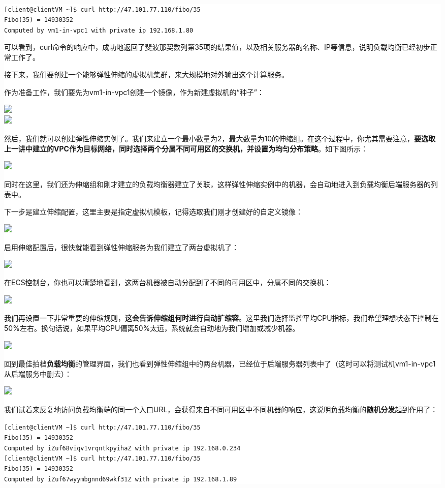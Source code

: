```
[client@clientVM ~]$ curl http://47.101.77.110/fibo/35
Fibo(35) = 14930352
Computed by vm1-in-vpc1 with private ip 192.168.1.80

```

可以看到，curl命令的响应中，成功地返回了斐波那契数列第35项的结果值，以及相关服务器的名称、IP等信息，说明负载均衡已经初步正常工作了。

接下来，我们要创建一个能够弹性伸缩的虚拟机集群，来大规模地对外输出这个计算服务。

作为准备工作，我们要先为vm1-in-vpc1创建一个镜像，作为新建虚拟机的“种子”：

![](https://static001.geekbang.org/resource/image/b6/74/b67955f2983617f2dd30a42cd99f9b74.jpg)  
![](https://static001.geekbang.org/resource/image/4f/3c/4f3a8f4bf1b93db474b84a03f8ab0f3c.jpg)

然后，我们就可以创建弹性伸缩实例了。我们来建立一个最小数量为2，最大数量为10的伸缩组。在这个过程中，你尤其需要注意，**要选取上一讲中建立的VPC作为目标网络，同时选择两个分属不同可用区的交换机，并设置为均匀分布策略**。如下图所示：

![](https://static001.geekbang.org/resource/image/be/0c/be7010dd8ab2eabe6c8ef239ebe65a0c.jpg)

同时在这里，我们还为伸缩组和刚才建立的负载均衡器建立了关联，这样弹性伸缩实例中的机器，会自动地进入到负载均衡后端服务器的列表中。

下一步是建立伸缩配置，这里主要是指定虚拟机模板，记得选取我们刚才创建好的自定义镜像：

![](https://static001.geekbang.org/resource/image/93/2c/93853f924884adbd5ea53c12a904062c.jpg)

启用伸缩配置后，很快就能看到弹性伸缩服务为我们建立了两台虚拟机了：

![](https://static001.geekbang.org/resource/image/8b/51/8bbd864dbff87b209bc032da79679b51.jpg)

在ECS控制台，你也可以清楚地看到，这两台机器被自动分配到了不同的可用区中，分属不同的交换机：

![](https://static001.geekbang.org/resource/image/25/10/25fee9d72ee318093a5bd4c8d5896010.jpg)

我们再设置一下非常重要的伸缩规则，**这会告诉伸缩组何时进行自动扩缩容**。这里我们选择监控平均CPU指标，我们希望理想状态下控制在50%左右。换句话说，如果平均CPU偏离50%太远，系统就会自动地为我们增加或减少机器。

![](https://static001.geekbang.org/resource/image/32/c0/32ff1e7782b5180845cc2b4e53d12dc0.jpg)

回到最佳拍档**负载均衡**的管理界面，我们也看到弹性伸缩组中的两台机器，已经位于后端服务器列表中了（这时可以将测试机vm1-in-vpc1从后端服务中删去）：

![](https://static001.geekbang.org/resource/image/e9/63/e976f949ed609fc6ed77014f7cfde063.jpg)

我们试着来反复地访问负载均衡端的同一个入口URL，会获得来自不同可用区中不同机器的响应，这说明负载均衡的**随机分发**起到作用了：

```
[client@clientVM ~]$ curl http://47.101.77.110/fibo/35
Fibo(35) = 14930352
Computed by iZuf68viqv1vrqntkpyihaZ with private ip 192.168.0.234
[client@clientVM ~]$ curl http://47.101.77.110/fibo/35
Fibo(35) = 14930352
Computed by iZuf67wyymbgnnd69wkf31Z with private ip 192.168.1.89

```
